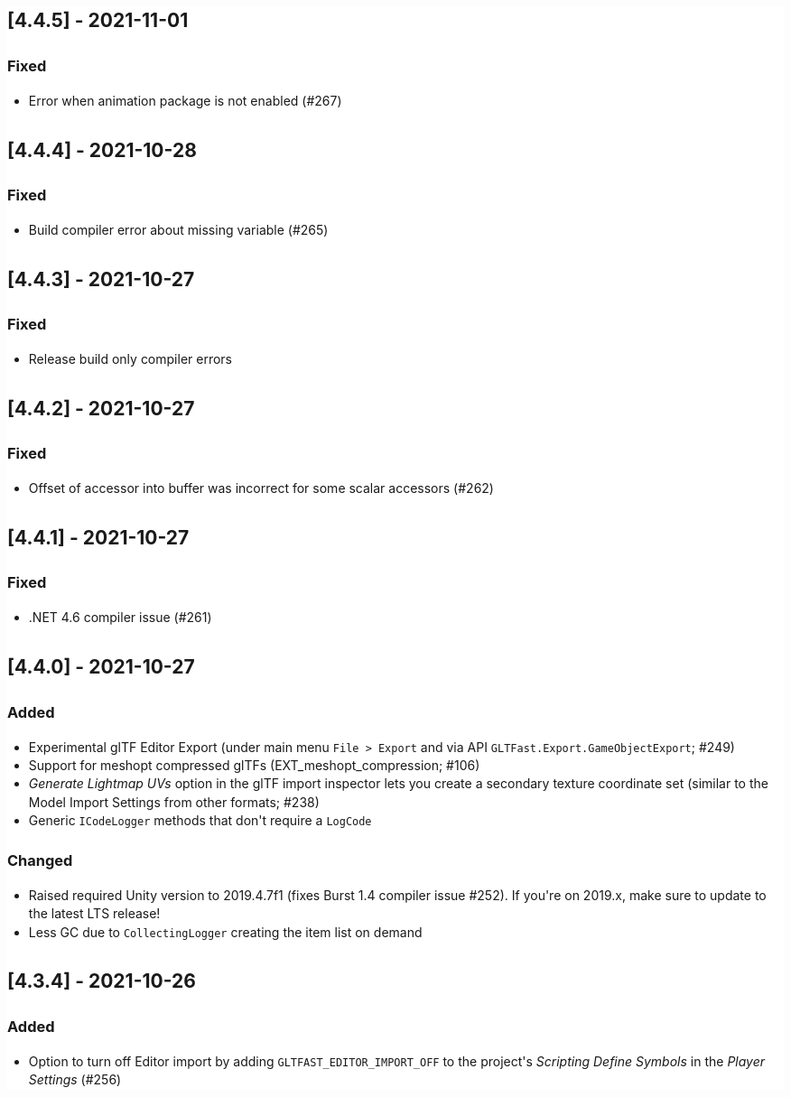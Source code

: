 ## [4.4.5] - 2021-11-01

### Fixed
- Error when animation package is not enabled (#267)

## [4.4.4] - 2021-10-28

### Fixed
- Build compiler error about missing variable (#265)

## [4.4.3] - 2021-10-27

### Fixed
- Release build only compiler errors

## [4.4.2] - 2021-10-27

### Fixed
- Offset of accessor into buffer was incorrect for some scalar accessors (#262)

## [4.4.1] - 2021-10-27

### Fixed
- .NET 4.6 compiler issue (#261)

## [4.4.0] - 2021-10-27

### Added
- Experimental glTF Editor Export (under main menu `File > Export` and via API `GLTFast.Export.GameObjectExport`; #249)
- Support for meshopt compressed glTFs (EXT_meshopt_compression; #106)
- *Generate Lightmap UVs* option in the glTF import inspector lets you create a secondary texture coordinate set (similar to the Model Import Settings from other formats; #238)
- Generic `ICodeLogger` methods that don't require a `LogCode`

### Changed
- Raised required Unity version to 2019.4.7f1 (fixes Burst 1.4 compiler issue #252). If you're on 2019.x, make sure to update to the latest LTS release!
- Less GC due to `CollectingLogger` creating the item list on demand

## [4.3.4] - 2021-10-26

### Added
- Option to turn off Editor import by adding `GLTFAST_EDITOR_IMPORT_OFF` to the project's *Scripting Define Symbols* in the *Player Settings* (#256)


[Entities1.0]: https://docs.unity3d.com/Packages/com.unity.entities@1.0
[KtxUnity]: https://github.com/atteneder/KtxUnity
[DanDovi]: https://github.com/DanDovi
[DracoForUnity]: https://docs.unity3d.com/Packages/com.unity.cloud.draco@latest
[DracoUnity]: https://github.com/atteneder/DracoUnity
[aurorahcx]: https://github.com/aurorahcx
[Battlehub0x]: https://github.com/Battlehub0x
[Bersaelor]: https://github.com/Bersaelor
[EricBeetsOfficial-Opuscope]: https://github.com/EricBeetsOfficial-Opuscope
[Holo-Krzysztof]: https://github.com/Holo-Krzysztof
[hybridherbst]: https://github.com/hybridherbst
[mikejurka]: https://github.com/mikejurka
[ReadyPlayerMe]: https://readyplayer.me
[rt-nikowiss]: https://github.com/rt-nikowiss
[NyxStudio]: https://github.com/NyxStudio
[zharry]: https://github.com/zharry
[weichx]: https://gist.github.com/weichx
[wonkee-kim]: https://github.com/wonkee-kim